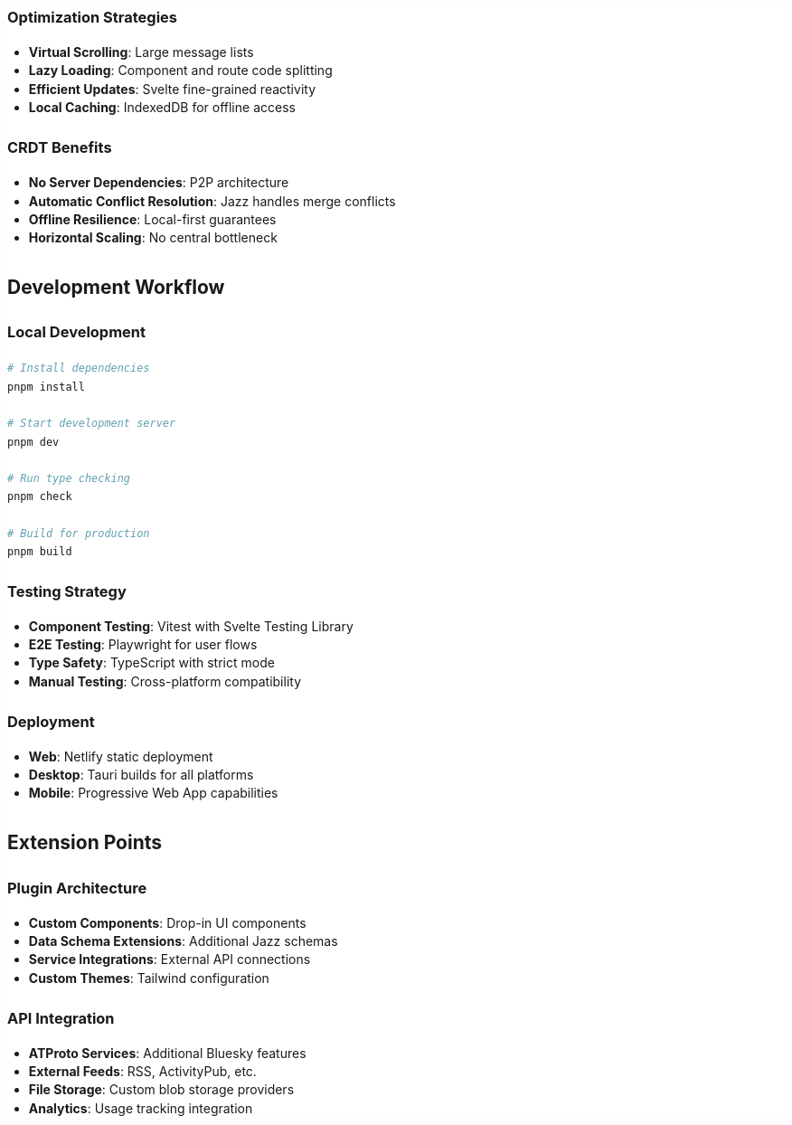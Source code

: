 ### Optimization Strategies
- **Virtual Scrolling**: Large message lists
- **Lazy Loading**: Component and route code splitting
- **Efficient Updates**: Svelte fine-grained reactivity
- **Local Caching**: IndexedDB for offline access

### CRDT Benefits
- **No Server Dependencies**: P2P architecture
- **Automatic Conflict Resolution**: Jazz handles merge conflicts
- **Offline Resilience**: Local-first guarantees
- **Horizontal Scaling**: No central bottleneck

## Development Workflow

### Local Development
```bash
# Install dependencies
pnpm install

# Start development server
pnpm dev

# Run type checking
pnpm check

# Build for production
pnpm build
```

### Testing Strategy
- **Component Testing**: Vitest with Svelte Testing Library
- **E2E Testing**: Playwright for user flows
- **Type Safety**: TypeScript with strict mode
- **Manual Testing**: Cross-platform compatibility

### Deployment
- **Web**: Netlify static deployment
- **Desktop**: Tauri builds for all platforms
- **Mobile**: Progressive Web App capabilities

## Extension Points

### Plugin Architecture
- **Custom Components**: Drop-in UI components
- **Data Schema Extensions**: Additional Jazz schemas
- **Service Integrations**: External API connections
- **Custom Themes**: Tailwind configuration

### API Integration
- **ATProto Services**: Additional Bluesky features
- **External Feeds**: RSS, ActivityPub, etc.
- **File Storage**: Custom blob storage providers
- **Analytics**: Usage tracking integration
